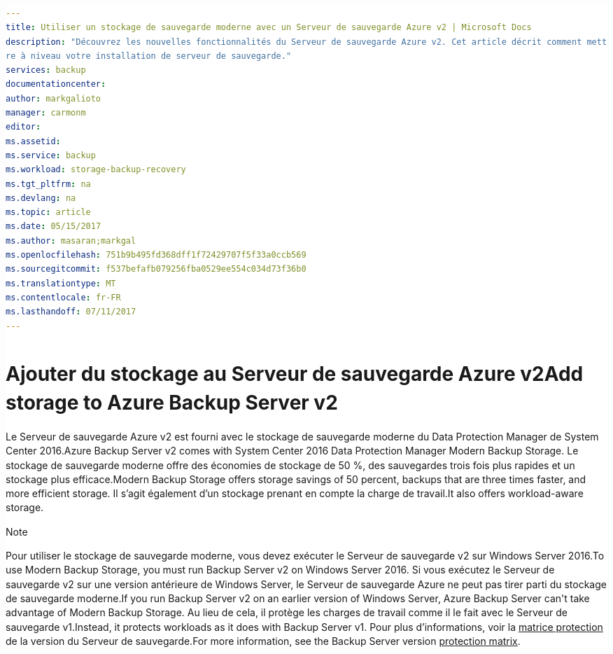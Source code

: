 ```yaml
---
title: Utiliser un stockage de sauvegarde moderne avec un Serveur de sauvegarde Azure v2 | Microsoft Docs
description: "Découvrez les nouvelles fonctionnalités du Serveur de sauvegarde Azure v2. Cet article décrit comment mettre à niveau votre installation de serveur de sauvegarde."
services: backup
documentationcenter: 
author: markgalioto
manager: carmonm
editor: 
ms.assetid: 
ms.service: backup
ms.workload: storage-backup-recovery
ms.tgt_pltfrm: na
ms.devlang: na
ms.topic: article
ms.date: 05/15/2017
ms.author: masaran;markgal
ms.openlocfilehash: 751b9b495fd368dff1f72429707f5f33a0ccb569
ms.sourcegitcommit: f537befafb079256fba0529ee554c034d73f36b0
ms.translationtype: MT
ms.contentlocale: fr-FR
ms.lasthandoff: 07/11/2017
---
```

# <a name="add-storage-to-azure-backup-server-v2"></a><span data-ttu-id="359e6-104">Ajouter du stockage au Serveur de sauvegarde Azure v2</span><span class="sxs-lookup"><span data-stu-id="359e6-104">Add storage to Azure Backup Server v2</span></span>

<span data-ttu-id="359e6-105">Le Serveur de sauvegarde Azure v2 est fourni avec le stockage de sauvegarde moderne du Data Protection Manager de System Center 2016.</span><span class="sxs-lookup"><span data-stu-id="359e6-105">Azure Backup Server v2 comes with System Center 2016 Data Protection Manager Modern Backup Storage.</span></span> <span data-ttu-id="359e6-106">Le stockage de sauvegarde moderne offre des économies de stockage de 50 %, des sauvegardes trois fois plus rapides et un stockage plus efficace.</span><span class="sxs-lookup"><span data-stu-id="359e6-106">Modern Backup Storage offers storage savings of 50 percent, backups that are three times faster, and more efficient storage.</span></span> <span data-ttu-id="359e6-107">Il s’agit également d’un stockage prenant en compte la charge de travail.</span><span class="sxs-lookup"><span data-stu-id="359e6-107">It also offers workload-aware storage.</span></span> 

> [!NOTE]
> <span data-ttu-id="359e6-108">Pour utiliser le stockage de sauvegarde moderne, vous devez exécuter le Serveur de sauvegarde v2 sur Windows Server 2016.</span><span class="sxs-lookup"><span data-stu-id="359e6-108">To use Modern Backup Storage, you must run Backup Server v2 on Windows Server 2016.</span></span> <span data-ttu-id="359e6-109">Si vous exécutez le Serveur de sauvegarde v2 sur une version antérieure de Windows Server, le Serveur de sauvegarde Azure ne peut pas tirer parti du stockage de sauvegarde moderne.</span><span class="sxs-lookup"><span data-stu-id="359e6-109">If you run Backup Server v2 on an earlier version of Windows Server, Azure Backup Server can't take advantage of Modern Backup Storage.</span></span> <span data-ttu-id="359e6-110">Au lieu de cela, il protège les charges de travail comme il le fait avec le Serveur de sauvegarde v1.</span><span class="sxs-lookup"><span data-stu-id="359e6-110">Instead, it protects workloads as it does with Backup Server v1.</span></span> <span data-ttu-id="359e6-111">Pour plus d’informations, voir la [matrice protection](backup-mabs-protection-matrix.md) de la version du Serveur de sauvegarde.</span><span class="sxs-lookup"><span data-stu-id="359e6-111">For more information, see the Backup Server version [protection matrix](backup-mabs-protection-matrix.md).</span></span>
